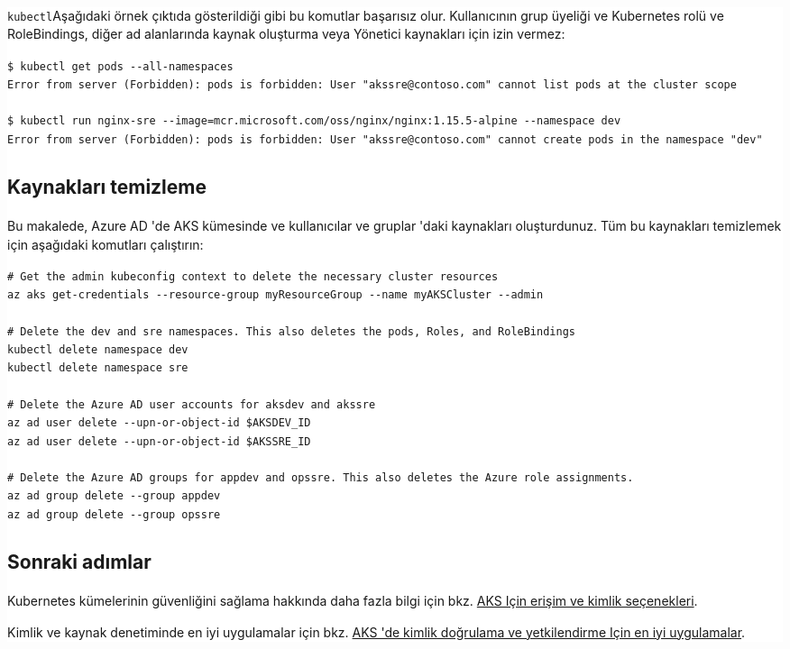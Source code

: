 `kubectl`Aşağıdaki örnek çıktıda gösterildiği gibi bu komutlar başarısız olur. Kullanıcının grup üyeliği ve Kubernetes rolü ve RoleBindings, diğer ad alanlarında kaynak oluşturma veya Yönetici kaynakları için izin vermez:

```console
$ kubectl get pods --all-namespaces
Error from server (Forbidden): pods is forbidden: User "akssre@contoso.com" cannot list pods at the cluster scope

$ kubectl run nginx-sre --image=mcr.microsoft.com/oss/nginx/nginx:1.15.5-alpine --namespace dev
Error from server (Forbidden): pods is forbidden: User "akssre@contoso.com" cannot create pods in the namespace "dev"
```

## <a name="clean-up-resources"></a>Kaynakları temizleme

Bu makalede, Azure AD 'de AKS kümesinde ve kullanıcılar ve gruplar 'daki kaynakları oluşturdunuz. Tüm bu kaynakları temizlemek için aşağıdaki komutları çalıştırın:

```azurecli-interactive
# Get the admin kubeconfig context to delete the necessary cluster resources
az aks get-credentials --resource-group myResourceGroup --name myAKSCluster --admin

# Delete the dev and sre namespaces. This also deletes the pods, Roles, and RoleBindings
kubectl delete namespace dev
kubectl delete namespace sre

# Delete the Azure AD user accounts for aksdev and akssre
az ad user delete --upn-or-object-id $AKSDEV_ID
az ad user delete --upn-or-object-id $AKSSRE_ID

# Delete the Azure AD groups for appdev and opssre. This also deletes the Azure role assignments.
az ad group delete --group appdev
az ad group delete --group opssre
```

## <a name="next-steps"></a>Sonraki adımlar

Kubernetes kümelerinin güvenliğini sağlama hakkında daha fazla bilgi için bkz. [AKS Için erişim ve kimlik seçenekleri][rbac-authorization].

Kimlik ve kaynak denetiminde en iyi uygulamalar için bkz. [AKS 'de kimlik doğrulama ve yetkilendirme Için en iyi uygulamalar][operator-best-practices-identity].


[kubectl-create]: https://kubernetes.io/docs/reference/generated/kubectl/kubectl-commands#create
[kubectl-apply]: https://kubernetes.io/docs/reference/generated/kubectl/kubectl-commands#apply
[kubectl-get]: https://kubernetes.io/docs/reference/generated/kubectl/kubectl-commands#get
[kubectl-run]: https://kubernetes.io/docs/reference/generated/kubectl/kubectl-commands#run


[az-aks-get-credentials]: /cli/azure/aks#az_aks_get_credentials
[install-azure-cli]: /cli/azure/install-azure-cli
[azure-ad-aks-cli]: azure-ad-integration-cli.md
[az-aks-show]: /cli/azure/aks#az_aks_show
[az-ad-group-create]: /cli/azure/ad/group#az_ad_group_create
[az-role-assignment-create]: /cli/azure/role/assignment#az_role_assignment_create
[az-ad-user-create]: /cli/azure/ad/user#az_ad_user_create
[az-ad-group-member-add]: /cli/azure/ad/group/member#az_ad_group_member_add
[az-ad-group-show]: /cli/azure/ad/group#az_ad_group_show
[rbac-authorization]: concepts-identity.md#kubernetes-rbac
[operator-best-practices-identity]: operator-best-practices-identity.md
